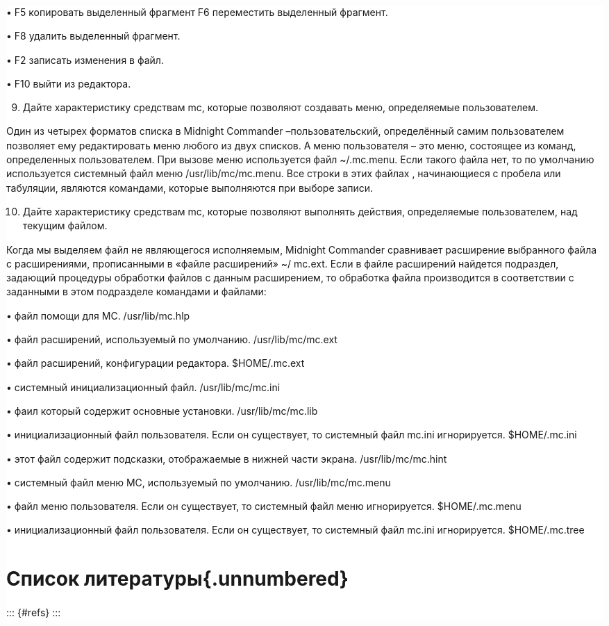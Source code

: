 •	F5 копировать выделенный фрагмент F6 переместить выделенный фрагмент.

•	F8 удалить выделенный фрагмент.

•	F2 записать изменения в файл.

•	F10 выйти из редактора.

9. Дайте характеристику средствам mc, которые позволяют создавать меню, определяемые пользователем.

Один из четырех форматов списка в Midnight Commander –пользовательский, определённый самим пользователем позволяет ему редактировать меню любого из двух списков. А меню пользователя – это меню, состоящее из команд, определенных пользователем. При вызове меню используется файл ~/.mc.menu. Если такого файла нет, то по умолчанию используется системный файл меню /usr/lib/mc/mc.menu. Все строки в этих файлах , начинающиеся с пробела или табуляции, являются командами, которые выполняются при выборе записи.

10. Дайте характеристику средствам mc, которые позволяют выполнять действия, определяемые пользователем, над текущим файлом.

Когда мы выделяем файл не являющегося исполняемым, Midnight Commander сравнивает расширение выбранного файла с расширениями, прописанными в «файле расширений» ~/ mc.ext. Если в файле расширений найдется подраздел, задающий процедуры обработки файлов с данным расширением, то обработка файла производится в соответствии с заданными в этом подразделе командами и файлами:

•	файл помощи для MC. /usr/lib/mc.hlp

•	файл расширений, используемый по умолчанию. /usr/lib/mc/mc.ext

•	файл расширений, конфигурации редактора. $HOME/.mc.ext

•	системный инициализационный файл. /usr/lib/mc/mc.ini

•	фаил который содержит основные установки. /usr/lib/mc/mc.lib

•	инициализационный файл пользователя. Если он существует, то системный файл mc.ini игнорируется. $HOME/.mc.ini

•	этот файл содержит подсказки, отображаемые в нижней части экрана. /usr/lib/mc/mc.hint

•	системный файл меню MC, используемый по умолчанию. /usr/lib/mc/mc.menu

•	файл меню пользователя. Если он существует, то системный файл меню игнорируется. $HOME/.mc.menu

•	инициализационный файл пользователя. Если он существует, то системный файл mc.ini игнорируется. $HOME/.mc.tree


# Список литературы{.unnumbered}

::: {#refs}
:::
